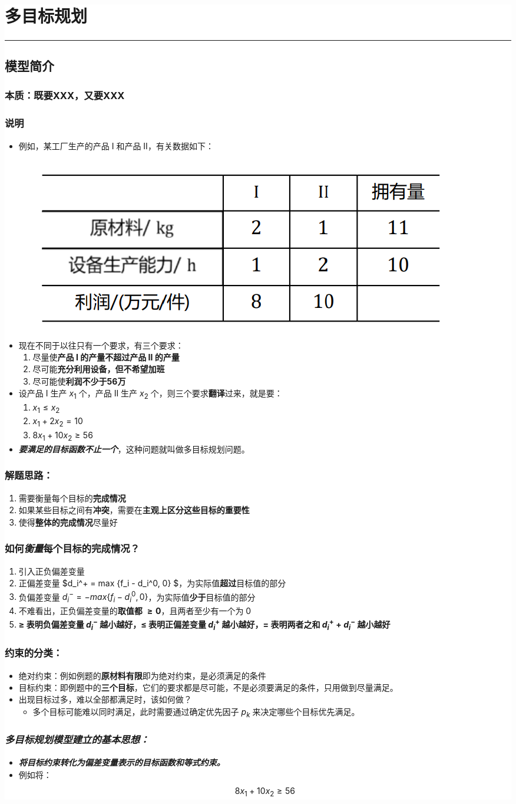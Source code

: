 # 多目标规划
---
## 模型简介
### 本质：既要XXX，又要XXX
### 说明
- 例如，某工厂生产的产品 Ⅰ 和产品 Ⅱ，有关数据如下：
![产品数据](产品数据.png "产品数据")
- 现在不同于以往只有一个要求，有三个要求：
    1.  尽量使**产品 Ⅰ 的产量不超过产品 Ⅱ 的产量**
    2.  尽可能**充分利用设备，但不希望加班**
    3.  尽可能使**利润不少于56万**
- 设产品 Ⅰ 生产 $x_1$ 个，产品 Ⅱ 生产 $x_2$ 个，则三个要求**翻译**过来，就是要：
    1. $x_1 \le x_2$
    2. $x_1+2x_2 = 10$
    3. $8x_1+10x_2 \ge 56$
- ***要满足的目标函数不止一个***，这种问题就叫做多目标规划问题。
### 解题思路：
1. 需要衡量每个目标的**完成情况**
2. 如果某些目标之间有**冲突**，需要在**主观上区分这些目标的重要性**
3. 使得**整体的完成情况**尽量好
### 如何***衡量***每个目标的完成情况？  
1. 引入正负偏差变量    
2. 正偏差变量 $d_i^+ = max \{f_i - d_i^0, 0\} $，为实际值**超过**目标值的部分
3. 负偏差变量 $d_i^- = -max\{f_i - d_i^0, 0\}$，为实际值**少于**目标值的部分
4. 不难看出，正负偏差变量的**取值都 $\ge 0$**，且两者至少有一个为 $0$
5. **$\ge$ 表明负偏差变量 $d_i^-$ 越小越好，$\le$ 表明正偏差变量 $d_i^+$ 越小越好，$=$ 表明两者之和 $d_i^+ + d_i^-$ 越小越好**
### 约束的分类：
- 绝对约束：例如例题的**原材料有限**即为绝对约束，是必须满足的条件
- 目标约束：即例题中的**三个目标**，它们的要求都是尽可能，不是必须要满足的条件，只用做到尽量满足。   
- 出现目标过多，难以全部都满足时，该如何做？
    - 多个目标可能难以同时满足，此时需要通过确定优先因子 $p_k$ 来决定哪些个目标优先满足。
### ***多目标规划模型建立的基本思想：***
- ***将目标约束转化为偏差变量表示的目标函数和等式约束。***
- 例如将：
$$
    8x_1 + 10x_2 \ge 56
$$ 
